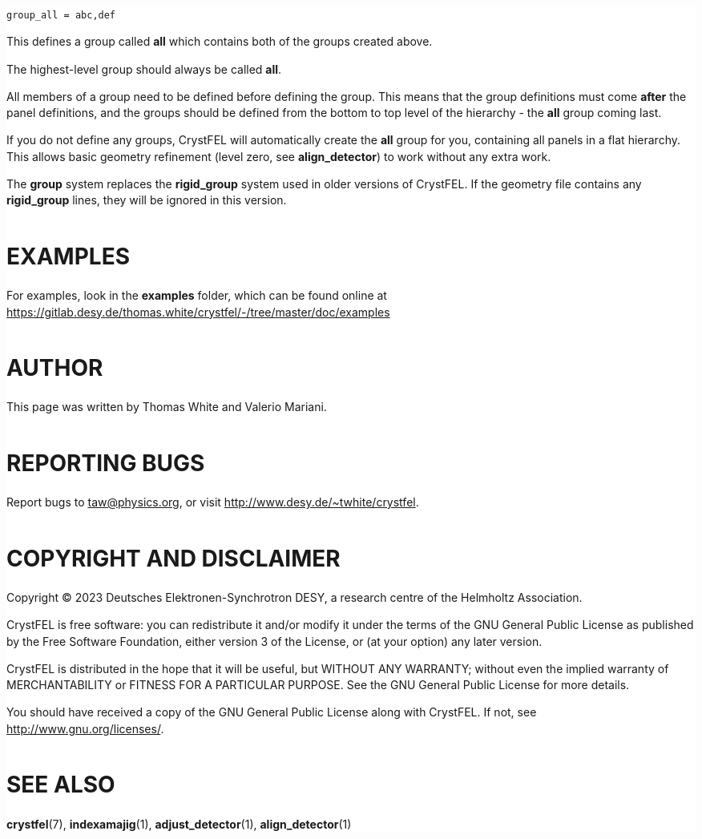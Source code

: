     group_all = abc,def

This defines a group called **all** which contains both of the groups created
above.

The highest-level group should always be called **all**.

All members of a group need to be defined before defining the group.  This
means that the group definitions must come **after** the panel definitions, and
the groups should be defined from the bottom to top level of the hierarchy -
the **all** group coming last.

If you do not define any groups, CrystFEL will automatically create the **all**
group for you, containing all panels in a flat hierarchy.  This allows basic
geometry refinement (level zero, see **align_detector**) to work without any
extra work.

The **group** system replaces the **rigid_group** system used in older versions
of CrystFEL.  If the geometry file contains any **rigid_group** lines, they
will be ignored in this version.


EXAMPLES
========

For examples, look in the **examples** folder, which can be found online at
https://gitlab.desy.de/thomas.white/crystfel/-/tree/master/doc/examples


AUTHOR
======

This page was written by Thomas White and Valerio Mariani.


REPORTING BUGS
==============

Report bugs to <taw@physics.org>, or visit <http://www.desy.de/~twhite/crystfel>.


COPYRIGHT AND DISCLAIMER
========================

Copyright © 2023 Deutsches Elektronen-Synchrotron DESY, a research centre of
the Helmholtz Association.

CrystFEL is free software: you can redistribute it and/or modify it under the
terms of the GNU General Public License as published by the Free Software
Foundation, either version 3 of the License, or (at your option) any later
version.

CrystFEL is distributed in the hope that it will be useful, but WITHOUT ANY
WARRANTY; without even the implied warranty of MERCHANTABILITY or FITNESS FOR A
PARTICULAR PURPOSE.  See the GNU General Public License for more details.

You should have received a copy of the GNU General Public License along with
CrystFEL.  If not, see <http://www.gnu.org/licenses/>.


SEE ALSO
========

**crystfel**(7), **indexamajig**(1), **adjust_detector**(1),
**align_detector**(1)
